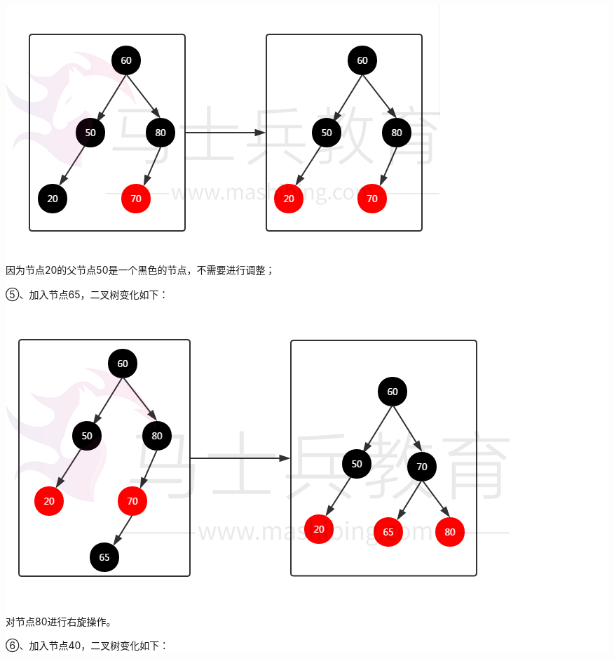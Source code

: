 ![2184951-982cdee76bce2126](Study/复习/02-BAT面试题汇总及详解(进大厂必看)/BAT面试题汇总及详解(进大厂必看)_子文档/ConcurrentHashMap的红黑树实现分析.assets/2184951-982cdee76bce2126.png)

因为节点20的父节点50是一个黑色的节点，不需要进行调整；

⑤、加入节点65，二叉树变化如下：

![2184951-b7c069d41e93f368](Study/复习/02-BAT面试题汇总及详解(进大厂必看)/BAT面试题汇总及详解(进大厂必看)_子文档/ConcurrentHashMap的红黑树实现分析.assets/2184951-b7c069d41e93f368.png)

对节点80进行右旋操作。

⑥、加入节点40，二叉树变化如下：
